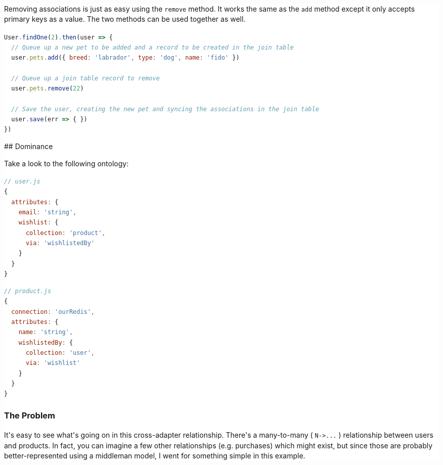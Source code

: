 Removing associations is just as easy using the `remove` method. It works the same as the `add` method except it only accepts primary keys as a value. The two methods can be used together as well.

```js
User.findOne(2).then(user => {
  // Queue up a new pet to be added and a record to be created in the join table
  user.pets.add({ breed: 'labrador', type: 'dog', name: 'fido' })

  // Queue up a join table record to remove
  user.pets.remove(22)

  // Save the user, creating the new pet and syncing the associations in the join table
  user.save(err => { })
})
```

<div id="dominance"></div>
## Dominance

Take a look to the following ontology:

```js
// user.js
{
  attributes: {
    email: 'string',
    wishlist: {
      collection: 'product',
      via: 'wishlistedBy'
    }
  }
}
```

```js
// product.js
{
  connection: 'ourRedis',
  attributes: {
    name: 'string',
    wishlistedBy: {
      collection: 'user',
      via: 'wishlist'
    }
  }
}
```

### The Problem

It's easy to see what's going on in this cross-adapter relationship. There's a many-to-many ( `N->...` ) relationship between users and products.  In fact, you can imagine a few other relationships (e.g. purchases) which might exist, but since those are probably better-represented using a middleman model, I went for something simple in this example.
